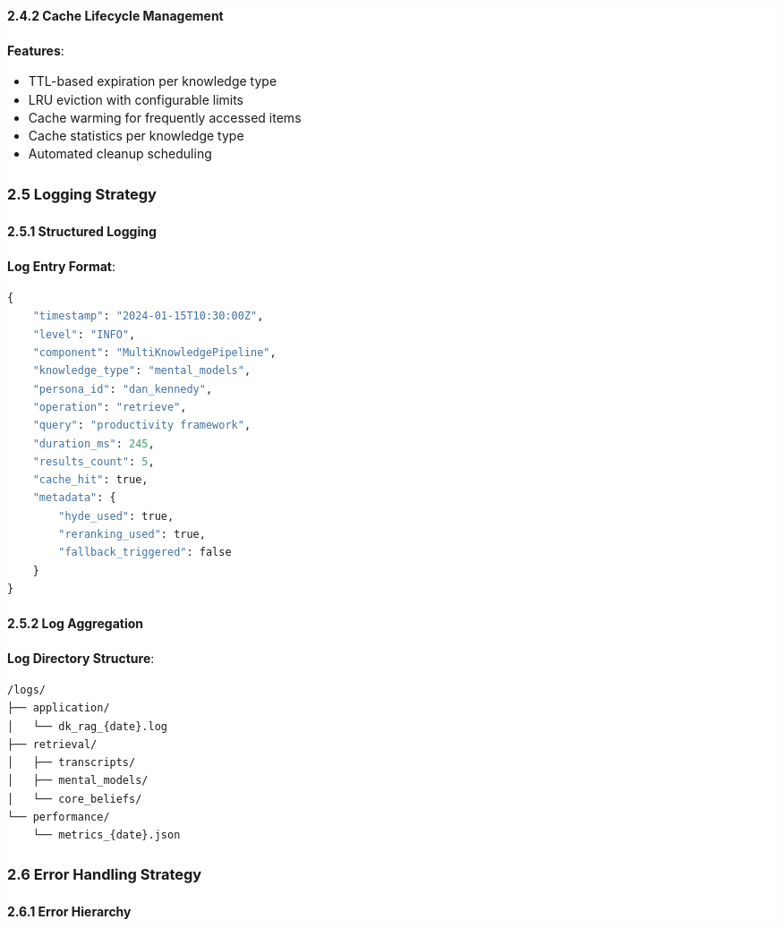 #### 2.4.2 Cache Lifecycle Management

**Features**:
- TTL-based expiration per knowledge type
- LRU eviction with configurable limits
- Cache warming for frequently accessed items
- Cache statistics per knowledge type
- Automated cleanup scheduling

### 2.5 Logging Strategy

#### 2.5.1 Structured Logging

**Log Entry Format**:
```python
{
    "timestamp": "2024-01-15T10:30:00Z",
    "level": "INFO",
    "component": "MultiKnowledgePipeline",
    "knowledge_type": "mental_models",
    "persona_id": "dan_kennedy",
    "operation": "retrieve",
    "query": "productivity framework",
    "duration_ms": 245,
    "results_count": 5,
    "cache_hit": true,
    "metadata": {
        "hyde_used": true,
        "reranking_used": true,
        "fallback_triggered": false
    }
}
```

#### 2.5.2 Log Aggregation

**Log Directory Structure**:
```
/logs/
├── application/
│   └── dk_rag_{date}.log
├── retrieval/
│   ├── transcripts/
│   ├── mental_models/
│   └── core_beliefs/
└── performance/
    └── metrics_{date}.json
```

### 2.6 Error Handling Strategy

#### 2.6.1 Error Hierarchy
